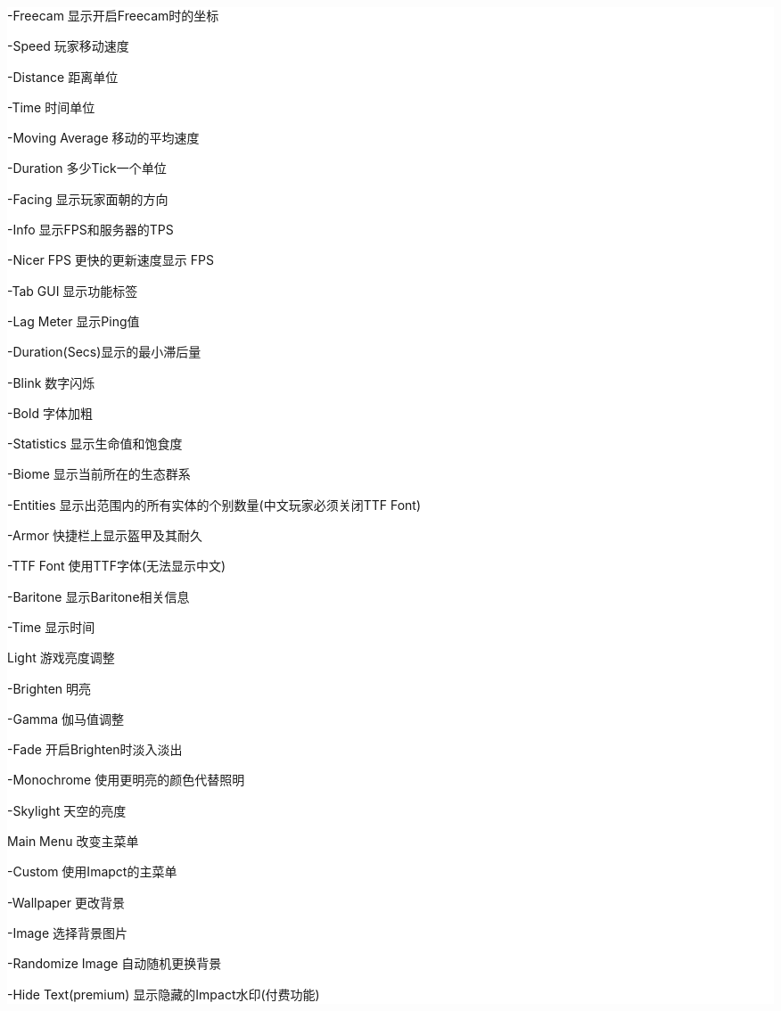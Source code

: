 -Freecam 显示开启Freecam时的坐标

-Speed 玩家移动速度

-Distance 距离单位

-Time 时间单位

-Moving Average 移动的平均速度

-Duration 多少Tick一个单位

-Facing 显示玩家面朝的方向

-Info 显示FPS和服务器的TPS

-Nicer FPS 更快的更新速度显示 FPS

-Tab GUI 显示功能标签

-Lag Meter 显示Ping值

-Duration(Secs)显示的最小滞后量

-Blink 数字闪烁

-Bold 字体加粗

-Statistics 显示生命值和饱食度

-Biome 显示当前所在的生态群系

-Entities 显示出范围内的所有实体的个别数量(中文玩家必须关闭TTF Font)

-Armor 快捷栏上显示盔甲及其耐久

-TTF Font 使用TTF字体(无法显示中文)

-Baritone 显示Baritone相关信息

-Time 显示时间

Light 游戏亮度调整

-Brighten 明亮

-Gamma 伽马值调整

-Fade 开启Brighten时淡入淡出

-Monochrome 使用更明亮的颜色代替照明

-Skylight 天空的亮度

Main Menu 改变主菜单

-Custom 使用Imapct的主菜单

-Wallpaper 更改背景

-Image 选择背景图片

-Randomize Image 自动随机更换背景

-Hide Text(premium) 显示隐藏的Impact水印(付费功能)
